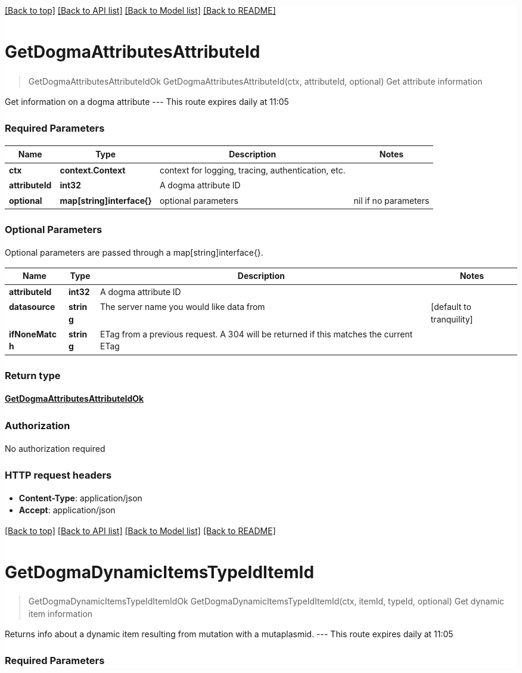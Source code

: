 [[Back to top]](#) [[Back to API list]](../README.md#documentation-for-api-endpoints) [[Back to Model list]](../README.md#documentation-for-models) [[Back to README]](../README.md)

# **GetDogmaAttributesAttributeId**
> GetDogmaAttributesAttributeIdOk GetDogmaAttributesAttributeId(ctx, attributeId, optional)
Get attribute information

Get information on a dogma attribute  ---  This route expires daily at 11:05

### Required Parameters

Name | Type | Description  | Notes
------------- | ------------- | ------------- | -------------
 **ctx** | **context.Context** | context for logging, tracing, authentication, etc.
  **attributeId** | **int32**| A dogma attribute ID | 
 **optional** | **map[string]interface{}** | optional parameters | nil if no parameters

### Optional Parameters
Optional parameters are passed through a map[string]interface{}.

Name | Type | Description  | Notes
------------- | ------------- | ------------- | -------------
 **attributeId** | **int32**| A dogma attribute ID | 
 **datasource** | **string**| The server name you would like data from | [default to tranquility]
 **ifNoneMatch** | **string**| ETag from a previous request. A 304 will be returned if this matches the current ETag | 

### Return type

[**GetDogmaAttributesAttributeIdOk**](get_dogma_attributes_attribute_id_ok.md)

### Authorization

No authorization required

### HTTP request headers

 - **Content-Type**: application/json
 - **Accept**: application/json

[[Back to top]](#) [[Back to API list]](../README.md#documentation-for-api-endpoints) [[Back to Model list]](../README.md#documentation-for-models) [[Back to README]](../README.md)

# **GetDogmaDynamicItemsTypeIdItemId**
> GetDogmaDynamicItemsTypeIdItemIdOk GetDogmaDynamicItemsTypeIdItemId(ctx, itemId, typeId, optional)
Get dynamic item information

Returns info about a dynamic item resulting from mutation with a mutaplasmid.  ---  This route expires daily at 11:05

### Required Parameters
